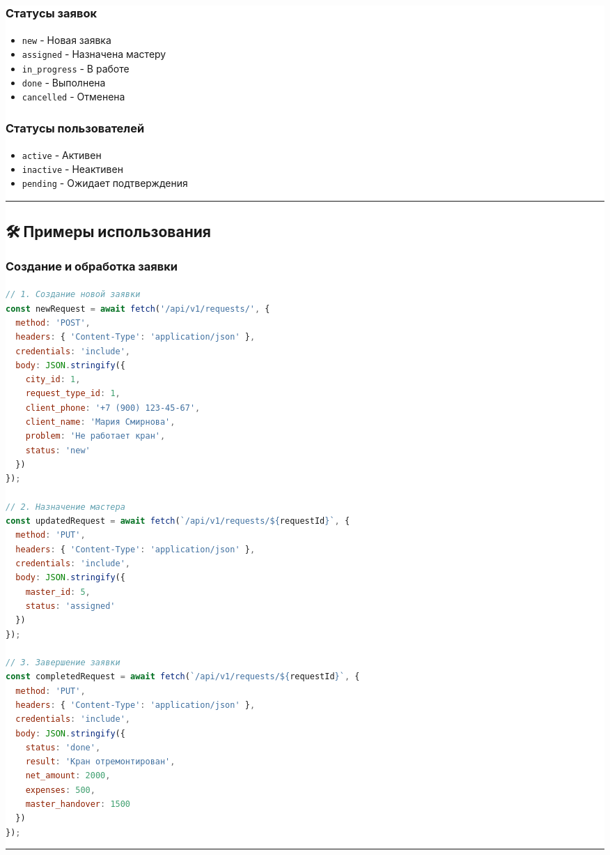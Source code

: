 ### Статусы заявок
- `new` - Новая заявка
- `assigned` - Назначена мастеру
- `in_progress` - В работе
- `done` - Выполнена
- `cancelled` - Отменена

### Статусы пользователей
- `active` - Активен
- `inactive` - Неактивен
- `pending` - Ожидает подтверждения

---

## 🛠️ Примеры использования

### Создание и обработка заявки
```javascript
// 1. Создание новой заявки
const newRequest = await fetch('/api/v1/requests/', {
  method: 'POST',
  headers: { 'Content-Type': 'application/json' },
  credentials: 'include',
  body: JSON.stringify({
    city_id: 1,
    request_type_id: 1,
    client_phone: '+7 (900) 123-45-67',
    client_name: 'Мария Смирнова',
    problem: 'Не работает кран',
    status: 'new'
  })
});

// 2. Назначение мастера
const updatedRequest = await fetch(`/api/v1/requests/${requestId}`, {
  method: 'PUT',
  headers: { 'Content-Type': 'application/json' },
  credentials: 'include',
  body: JSON.stringify({
    master_id: 5,
    status: 'assigned'
  })
});

// 3. Завершение заявки
const completedRequest = await fetch(`/api/v1/requests/${requestId}`, {
  method: 'PUT',
  headers: { 'Content-Type': 'application/json' },
  credentials: 'include',
  body: JSON.stringify({
    status: 'done',
    result: 'Кран отремонтирован',
    net_amount: 2000,
    expenses: 500,
    master_handover: 1500
  })
});
```

---